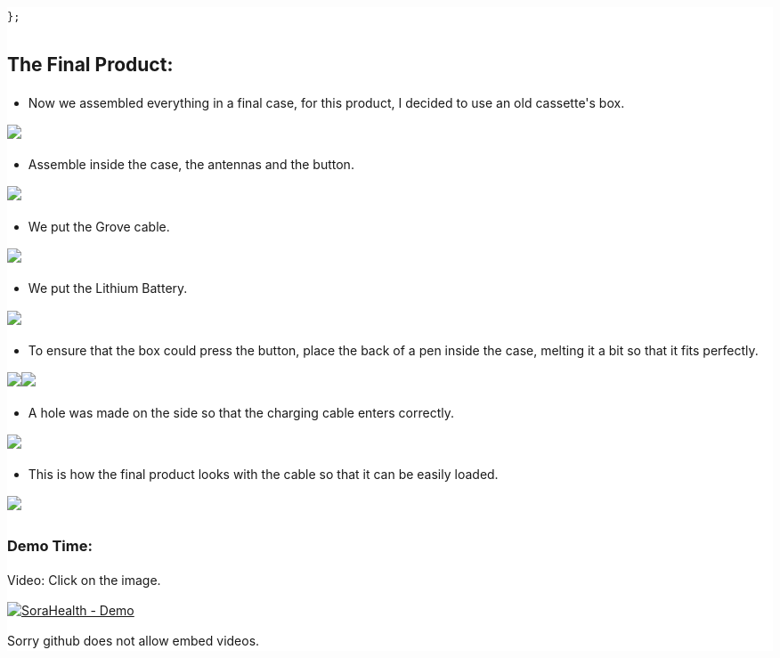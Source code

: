     };


## The Final Product:

- Now we assembled everything in a final case, for this product, I decided to use an old cassette's box.

<img src = "https://i.ibb.co/8cYnrtw/IMG-20190513-013911.jpg" width = "800">

- Assemble inside the case, the antennas and the button.

<img src = "https://i.ibb.co/X89vnxJ/IMG-20190513-013942.jpg" width = "800">

- We put the Grove cable.

<img src = "https://i.ibb.co/brb0FYp/IMG-20190513-014029.jpg" width = "800">

- We put  the Lithium Battery.

<img src = "https://i.ibb.co/W2147vK/IMG-20190513-014045.jpg" width = "800">

- To ensure that the box could press the button, place the back of a pen inside the case, melting it a bit so that it fits perfectly.

<img src = "https://i.ibb.co/PDs04xH/IMG-20190513-013208.jpg" width = "400"><img src = "https://i.ibb.co/1TjWHBY/IMG-20190513-013214.jpg" width ="400">

- A hole was made on the side so that the charging cable enters correctly.

<img src = "https://i.ibb.co/LQzXgkp/IMG-20190513-013252.jpg" width = "800">

- This is how the final product looks with the cable so that it can be easily loaded.

<img src = "https://i.ibb.co/6XTcq32/IMG-20190513-013324.jpg" width = "800">

### Demo Time:

Video: Click on the image.

[![SoraHealth - Demo](https://i.ibb.co/JycKWz8/Sorahealth.png)](https://www.youtube.com/watch?v=6lBX7eOJBWM&feature=youtu.be)

Sorry github does not allow embed videos.
